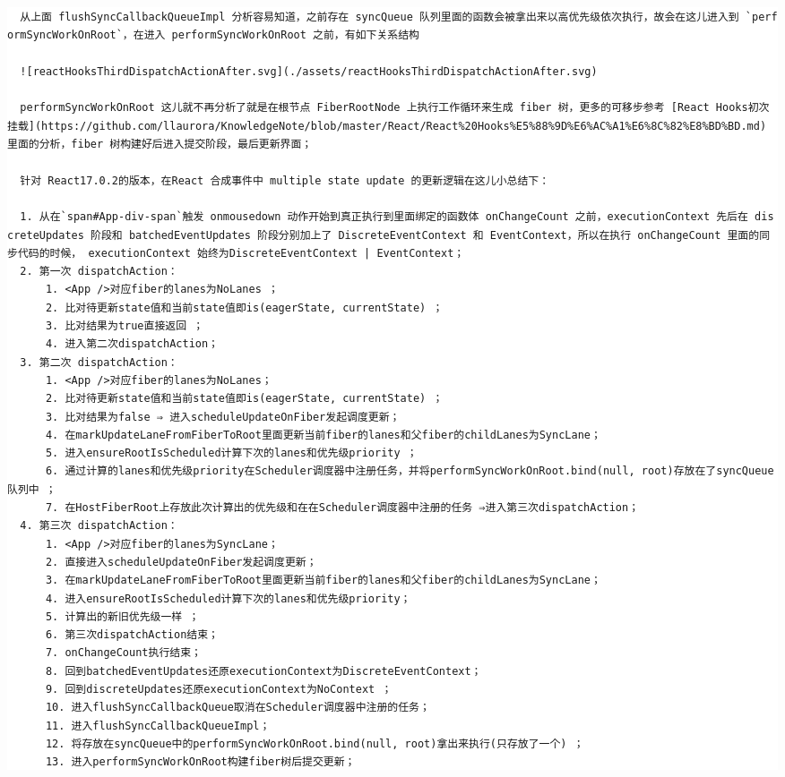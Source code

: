       从上面 flushSyncCallbackQueueImpl 分析容易知道，之前存在 syncQueue 队列里面的函数会被拿出来以高优先级依次执行，故会在这儿进入到 `performSyncWorkOnRoot`，在进入 performSyncWorkOnRoot 之前，有如下关系结构
    
      ![reactHooksThirdDispatchActionAfter.svg](./assets/reactHooksThirdDispatchActionAfter.svg)
    
      performSyncWorkOnRoot 这儿就不再分析了就是在根节点 FiberRootNode 上执行工作循环来生成 fiber 树，更多的可移步参考 [React Hooks初次挂载](https://github.com/llaurora/KnowledgeNote/blob/master/React/React%20Hooks%E5%88%9D%E6%AC%A1%E6%8C%82%E8%BD%BD.md) 里面的分析，fiber 树构建好后进入提交阶段，最后更新界面；
    
      针对 React17.0.2的版本，在React 合成事件中 multiple state update 的更新逻辑在这儿小总结下：
    
      1. 从在`span#App-div-span`触发 onmousedown 动作开始到真正执行到里面绑定的函数体 onChangeCount 之前，executionContext 先后在 discreteUpdates 阶段和 batchedEventUpdates 阶段分别加上了 DiscreteEventContext 和 EventContext，所以在执行 onChangeCount 里面的同步代码的时候， executionContext 始终为DiscreteEventContext | EventContext；
      2. 第一次 dispatchAction：
          1. <App />对应fiber的lanes为NoLanes ；
          2. 比对待更新state值和当前state值即is(eagerState, currentState) ；
          3. 比对结果为true直接返回 ；
          4. 进入第二次dispatchAction；
      3. 第二次 dispatchAction：
          1. <App />对应fiber的lanes为NoLanes；
          2. 比对待更新state值和当前state值即is(eagerState, currentState) ；
          3. 比对结果为false ⇒ 进入scheduleUpdateOnFiber发起调度更新；
          4. 在markUpdateLaneFromFiberToRoot里面更新当前fiber的lanes和父fiber的childLanes为SyncLane；
          5. 进入ensureRootIsScheduled计算下次的lanes和优先级priority ；
          6. 通过计算的lanes和优先级priority在Scheduler调度器中注册任务，并将performSyncWorkOnRoot.bind(null, root)存放在了syncQueue队列中 ；
          7. 在HostFiberRoot上存放此次计算出的优先级和在在Scheduler调度器中注册的任务 ⇒进入第三次dispatchAction；
      4. 第三次 dispatchAction：
          1. <App />对应fiber的lanes为SyncLane；
          2. 直接进入scheduleUpdateOnFiber发起调度更新；
          3. 在markUpdateLaneFromFiberToRoot里面更新当前fiber的lanes和父fiber的childLanes为SyncLane；
          4. 进入ensureRootIsScheduled计算下次的lanes和优先级priority；
          5. 计算出的新旧优先级一样 ；
          6. 第三次dispatchAction结束；
          7. onChangeCount执行结束；
          8. 回到batchedEventUpdates还原executionContext为DiscreteEventContext；
          9. 回到discreteUpdates还原executionContext为NoContext ；
          10. 进入flushSyncCallbackQueue取消在Scheduler调度器中注册的任务；
          11. 进入flushSyncCallbackQueueImpl；
          12. 将存放在syncQueue中的performSyncWorkOnRoot.bind(null, root)拿出来执行(只存放了一个) ；
          13. 进入performSyncWorkOnRoot构建fiber树后提交更新；
    